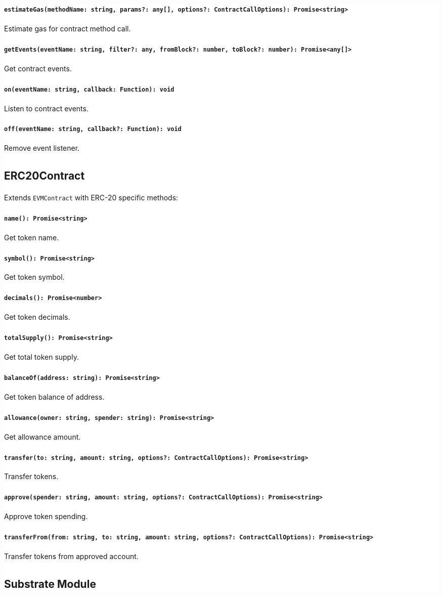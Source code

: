#### `estimateGas(methodName: string, params?: any[], options?: ContractCallOptions): Promise<string>`
Estimate gas for contract method call.

#### `getEvents(eventName: string, filter?: any, fromBlock?: number, toBlock?: number): Promise<any[]>`
Get contract events.

#### `on(eventName: string, callback: Function): void`
Listen to contract events.

#### `off(eventName: string, callback?: Function): void`
Remove event listener.

## ERC20Contract

Extends `EVMContract` with ERC-20 specific methods:

#### `name(): Promise<string>`
Get token name.

#### `symbol(): Promise<string>`
Get token symbol.

#### `decimals(): Promise<number>`
Get token decimals.

#### `totalSupply(): Promise<string>`
Get total token supply.

#### `balanceOf(address: string): Promise<string>`
Get token balance of address.

#### `allowance(owner: string, spender: string): Promise<string>`
Get allowance amount.

#### `transfer(to: string, amount: string, options?: ContractCallOptions): Promise<string>`
Transfer tokens.

#### `approve(spender: string, amount: string, options?: ContractCallOptions): Promise<string>`
Approve token spending.

#### `transferFrom(from: string, to: string, amount: string, options?: ContractCallOptions): Promise<string>`
Transfer tokens from approved account.

## Substrate Module
